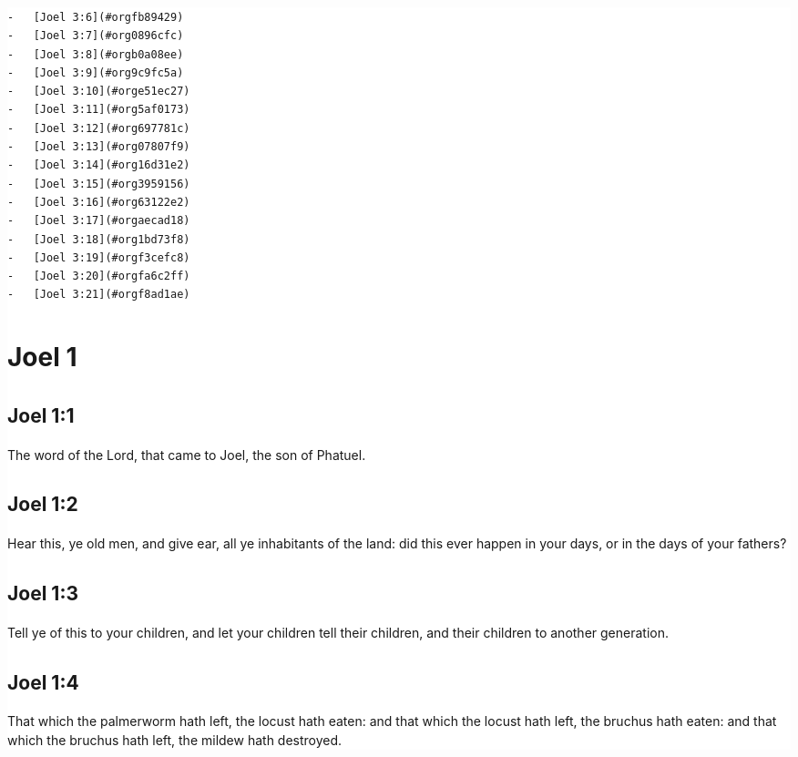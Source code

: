     -   [Joel 3:6](#orgfb89429)
    -   [Joel 3:7](#org0896cfc)
    -   [Joel 3:8](#orgb0a08ee)
    -   [Joel 3:9](#org9c9fc5a)
    -   [Joel 3:10](#orge51ec27)
    -   [Joel 3:11](#org5af0173)
    -   [Joel 3:12](#org697781c)
    -   [Joel 3:13](#org07807f9)
    -   [Joel 3:14](#org16d31e2)
    -   [Joel 3:15](#org3959156)
    -   [Joel 3:16](#org63122e2)
    -   [Joel 3:17](#orgaecad18)
    -   [Joel 3:18](#org1bd73f8)
    -   [Joel 3:19](#orgf3cefc8)
    -   [Joel 3:20](#orgfa6c2ff)
    -   [Joel 3:21](#orgf8ad1ae)



<a id="org0a536a4"></a>

# Joel 1


<a id="orga8b8fa4"></a>

## Joel 1:1

The word of the Lord, that came to Joel, the son of Phatuel.


<a id="orge81cb39"></a>

## Joel 1:2

Hear this, ye old men, and give ear, all ye inhabitants of the land: did this ever happen in your days, or in the days of your fathers?


<a id="org487a18a"></a>

## Joel 1:3

Tell ye of this to your children, and let your children tell their children, and their children to another generation.


<a id="org6df206f"></a>

## Joel 1:4

That which the palmerworm hath left, the locust hath eaten: and that which the locust hath left, the bruchus hath eaten: and that which the bruchus hath left, the mildew hath destroyed.

